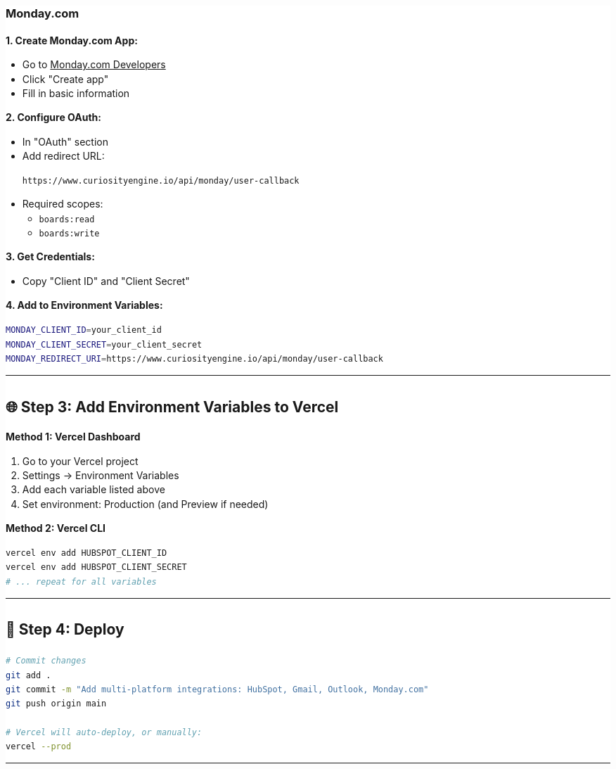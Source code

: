 
### Monday.com

**1. Create Monday.com App:**
- Go to [Monday.com Developers](https://monday.com/developers/)
- Click "Create app"
- Fill in basic information

**2. Configure OAuth:**
- In "OAuth" section
- Add redirect URL:
  ```
  https://www.curiosityengine.io/api/monday/user-callback
  ```
- Required scopes:
  - `boards:read`
  - `boards:write`

**3. Get Credentials:**
- Copy "Client ID" and "Client Secret"

**4. Add to Environment Variables:**
```bash
MONDAY_CLIENT_ID=your_client_id
MONDAY_CLIENT_SECRET=your_client_secret
MONDAY_REDIRECT_URI=https://www.curiosityengine.io/api/monday/user-callback
```

---

## 🌐 Step 3: Add Environment Variables to Vercel

**Method 1: Vercel Dashboard**
1. Go to your Vercel project
2. Settings → Environment Variables
3. Add each variable listed above
4. Set environment: Production (and Preview if needed)

**Method 2: Vercel CLI**
```bash
vercel env add HUBSPOT_CLIENT_ID
vercel env add HUBSPOT_CLIENT_SECRET
# ... repeat for all variables
```

---

## 🚀 Step 4: Deploy

```bash
# Commit changes
git add .
git commit -m "Add multi-platform integrations: HubSpot, Gmail, Outlook, Monday.com"
git push origin main

# Vercel will auto-deploy, or manually:
vercel --prod
```

---